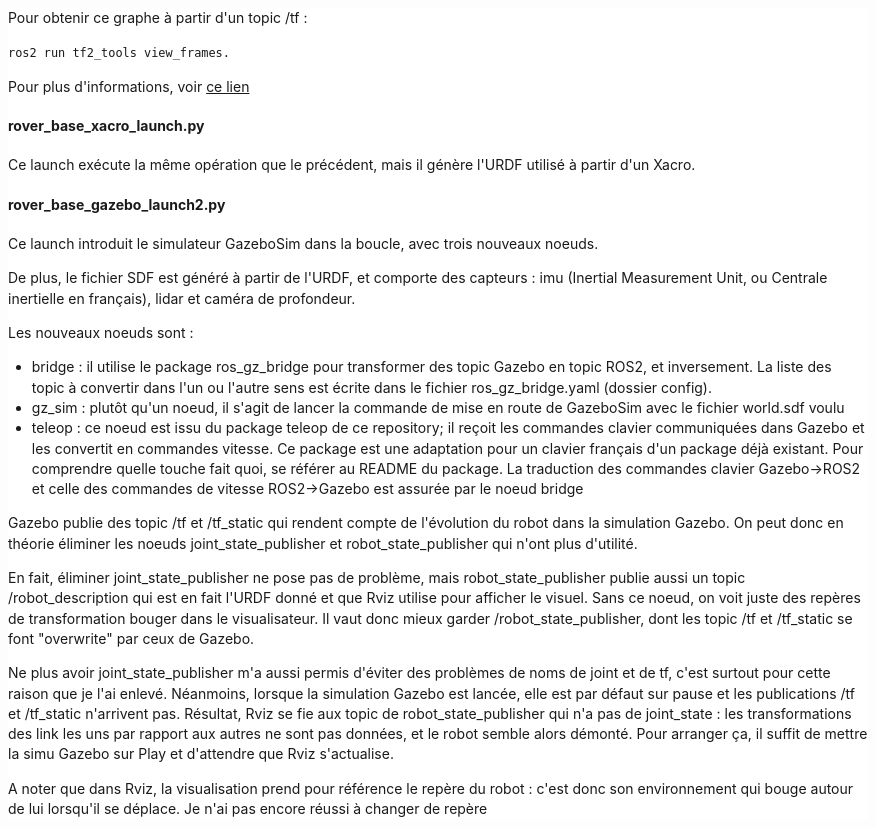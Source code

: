 
Pour obtenir ce graphe à partir d'un topic /tf : 

    ros2 run tf2_tools view_frames.

Pour plus d'informations, voir [ce lien](https://docs.ros.org/en/humble/Tutorials/Intermediate/Tf2/Tf2-Main.html)

#### rover_base_xacro_launch.py

Ce launch exécute la même opération que le précédent, mais il génère l'URDF utilisé à partir d'un Xacro.

#### rover_base_gazebo_launch2.py

Ce launch introduit le simulateur GazeboSim dans la boucle, avec trois nouveaux noeuds.

De plus, le fichier SDF est généré à partir de l'URDF, et comporte des capteurs : imu (Inertial Measurement Unit, ou Centrale inertielle en français), lidar et caméra de profondeur.


Les nouveaux noeuds sont : 
- bridge : il utilise le package ros_gz_bridge pour transformer des topic Gazebo en topic ROS2, et inversement. La liste des topic à convertir dans l'un ou l'autre sens est écrite dans le fichier ros_gz_bridge.yaml (dossier config).
- gz_sim : plutôt qu'un noeud, il s'agit de lancer la commande de mise en route de GazeboSim avec le fichier world.sdf voulu
- teleop : ce noeud est issu du package teleop de ce repository; il reçoit les commandes clavier communiquées dans Gazebo et les convertit en commandes vitesse. Ce package est une adaptation pour un clavier français d'un package déjà existant. Pour comprendre quelle touche fait quoi, se référer au README du package. La traduction des commandes clavier Gazebo->ROS2 et celle des commandes de vitesse ROS2->Gazebo est assurée par le noeud bridge

Gazebo publie des topic /tf et /tf_static qui rendent compte de l'évolution du robot dans la simulation Gazebo. On peut donc en théorie éliminer les noeuds joint_state_publisher et robot_state_publisher qui n'ont plus d'utilité. 


En fait, éliminer joint_state_publisher ne pose pas de problème, mais robot_state_publisher publie aussi un topic /robot_description qui est en fait l'URDF donné et que Rviz utilise pour afficher le visuel. Sans ce noeud, on voit juste des repères de transformation bouger dans le visualisateur. Il vaut donc mieux garder /robot_state_publisher, dont les topic /tf et /tf_static se font "overwrite" par ceux de Gazebo.


Ne plus avoir joint_state_publisher m'a aussi permis d'éviter des problèmes de noms de joint et de tf, c'est surtout pour cette raison que je l'ai enlevé. Néanmoins, lorsque la simulation Gazebo est lancée, elle est par défaut sur pause et les publications /tf et /tf_static n'arrivent pas. Résultat, Rviz se fie aux topic de robot_state_publisher qui n'a pas de joint_state : les transformations des link les uns par rapport aux autres ne sont pas données, et le robot semble alors démonté. Pour arranger ça, il suffit de mettre la simu Gazebo sur Play et d'attendre que Rviz s'actualise.



A noter que dans Rviz, la visualisation prend pour référence le repère du robot : c'est donc son environnement qui bouge autour de lui lorsqu'il se déplace. Je n'ai pas encore réussi à changer de repère

